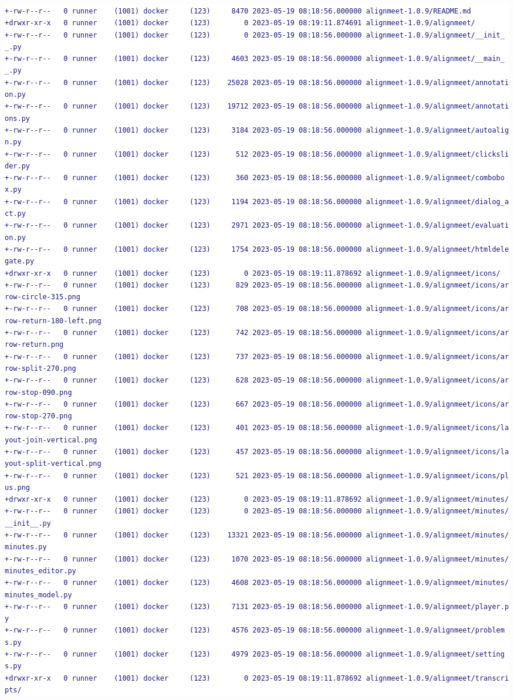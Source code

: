 ```diff
+-rw-r--r--   0 runner    (1001) docker     (123)     8470 2023-05-19 08:18:56.000000 alignmeet-1.0.9/README.md
+drwxr-xr-x   0 runner    (1001) docker     (123)        0 2023-05-19 08:19:11.874691 alignmeet-1.0.9/alignmeet/
+-rw-r--r--   0 runner    (1001) docker     (123)        0 2023-05-19 08:18:56.000000 alignmeet-1.0.9/alignmeet/__init__.py
+-rw-r--r--   0 runner    (1001) docker     (123)     4603 2023-05-19 08:18:56.000000 alignmeet-1.0.9/alignmeet/__main__.py
+-rw-r--r--   0 runner    (1001) docker     (123)    25028 2023-05-19 08:18:56.000000 alignmeet-1.0.9/alignmeet/annotation.py
+-rw-r--r--   0 runner    (1001) docker     (123)    19712 2023-05-19 08:18:56.000000 alignmeet-1.0.9/alignmeet/annotations.py
+-rw-r--r--   0 runner    (1001) docker     (123)     3184 2023-05-19 08:18:56.000000 alignmeet-1.0.9/alignmeet/autoalign.py
+-rw-r--r--   0 runner    (1001) docker     (123)      512 2023-05-19 08:18:56.000000 alignmeet-1.0.9/alignmeet/clickslider.py
+-rw-r--r--   0 runner    (1001) docker     (123)      360 2023-05-19 08:18:56.000000 alignmeet-1.0.9/alignmeet/combobox.py
+-rw-r--r--   0 runner    (1001) docker     (123)     1194 2023-05-19 08:18:56.000000 alignmeet-1.0.9/alignmeet/dialog_act.py
+-rw-r--r--   0 runner    (1001) docker     (123)     2971 2023-05-19 08:18:56.000000 alignmeet-1.0.9/alignmeet/evaluation.py
+-rw-r--r--   0 runner    (1001) docker     (123)     1754 2023-05-19 08:18:56.000000 alignmeet-1.0.9/alignmeet/htmldelegate.py
+drwxr-xr-x   0 runner    (1001) docker     (123)        0 2023-05-19 08:19:11.878692 alignmeet-1.0.9/alignmeet/icons/
+-rw-r--r--   0 runner    (1001) docker     (123)      829 2023-05-19 08:18:56.000000 alignmeet-1.0.9/alignmeet/icons/arrow-circle-315.png
+-rw-r--r--   0 runner    (1001) docker     (123)      708 2023-05-19 08:18:56.000000 alignmeet-1.0.9/alignmeet/icons/arrow-return-180-left.png
+-rw-r--r--   0 runner    (1001) docker     (123)      742 2023-05-19 08:18:56.000000 alignmeet-1.0.9/alignmeet/icons/arrow-return.png
+-rw-r--r--   0 runner    (1001) docker     (123)      737 2023-05-19 08:18:56.000000 alignmeet-1.0.9/alignmeet/icons/arrow-split-270.png
+-rw-r--r--   0 runner    (1001) docker     (123)      628 2023-05-19 08:18:56.000000 alignmeet-1.0.9/alignmeet/icons/arrow-stop-090.png
+-rw-r--r--   0 runner    (1001) docker     (123)      667 2023-05-19 08:18:56.000000 alignmeet-1.0.9/alignmeet/icons/arrow-stop-270.png
+-rw-r--r--   0 runner    (1001) docker     (123)      401 2023-05-19 08:18:56.000000 alignmeet-1.0.9/alignmeet/icons/layout-join-vertical.png
+-rw-r--r--   0 runner    (1001) docker     (123)      457 2023-05-19 08:18:56.000000 alignmeet-1.0.9/alignmeet/icons/layout-split-vertical.png
+-rw-r--r--   0 runner    (1001) docker     (123)      521 2023-05-19 08:18:56.000000 alignmeet-1.0.9/alignmeet/icons/plus.png
+drwxr-xr-x   0 runner    (1001) docker     (123)        0 2023-05-19 08:19:11.878692 alignmeet-1.0.9/alignmeet/minutes/
+-rw-r--r--   0 runner    (1001) docker     (123)        0 2023-05-19 08:18:56.000000 alignmeet-1.0.9/alignmeet/minutes/__init__.py
+-rw-r--r--   0 runner    (1001) docker     (123)    13321 2023-05-19 08:18:56.000000 alignmeet-1.0.9/alignmeet/minutes/minutes.py
+-rw-r--r--   0 runner    (1001) docker     (123)     1070 2023-05-19 08:18:56.000000 alignmeet-1.0.9/alignmeet/minutes/minutes_editor.py
+-rw-r--r--   0 runner    (1001) docker     (123)     4608 2023-05-19 08:18:56.000000 alignmeet-1.0.9/alignmeet/minutes/minutes_model.py
+-rw-r--r--   0 runner    (1001) docker     (123)     7131 2023-05-19 08:18:56.000000 alignmeet-1.0.9/alignmeet/player.py
+-rw-r--r--   0 runner    (1001) docker     (123)     4576 2023-05-19 08:18:56.000000 alignmeet-1.0.9/alignmeet/problems.py
+-rw-r--r--   0 runner    (1001) docker     (123)     4979 2023-05-19 08:18:56.000000 alignmeet-1.0.9/alignmeet/settings.py
+drwxr-xr-x   0 runner    (1001) docker     (123)        0 2023-05-19 08:19:11.878692 alignmeet-1.0.9/alignmeet/transcripts/
```